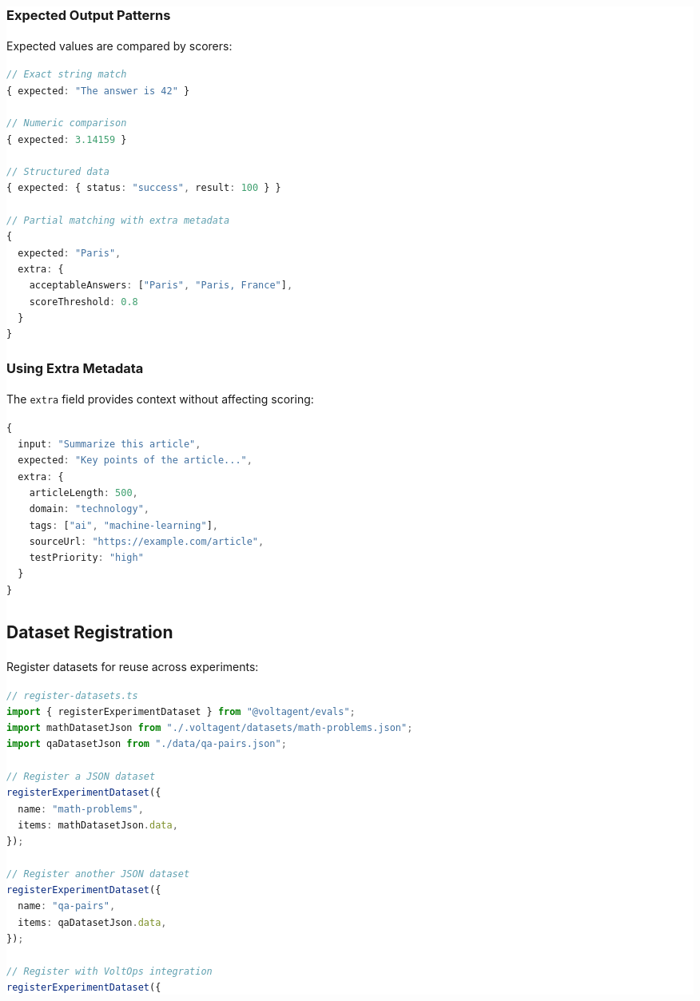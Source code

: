 ### Expected Output Patterns

Expected values are compared by scorers:

```typescript
// Exact string match
{ expected: "The answer is 42" }

// Numeric comparison
{ expected: 3.14159 }

// Structured data
{ expected: { status: "success", result: 100 } }

// Partial matching with extra metadata
{
  expected: "Paris",
  extra: {
    acceptableAnswers: ["Paris", "Paris, France"],
    scoreThreshold: 0.8
  }
}
```

### Using Extra Metadata

The `extra` field provides context without affecting scoring:

```typescript
{
  input: "Summarize this article",
  expected: "Key points of the article...",
  extra: {
    articleLength: 500,
    domain: "technology",
    tags: ["ai", "machine-learning"],
    sourceUrl: "https://example.com/article",
    testPriority: "high"
  }
}
```

## Dataset Registration

Register datasets for reuse across experiments:

```typescript
// register-datasets.ts
import { registerExperimentDataset } from "@voltagent/evals";
import mathDatasetJson from "./.voltagent/datasets/math-problems.json";
import qaDatasetJson from "./data/qa-pairs.json";

// Register a JSON dataset
registerExperimentDataset({
  name: "math-problems",
  items: mathDatasetJson.data,
});

// Register another JSON dataset
registerExperimentDataset({
  name: "qa-pairs",
  items: qaDatasetJson.data,
});

// Register with VoltOps integration
registerExperimentDataset({
```